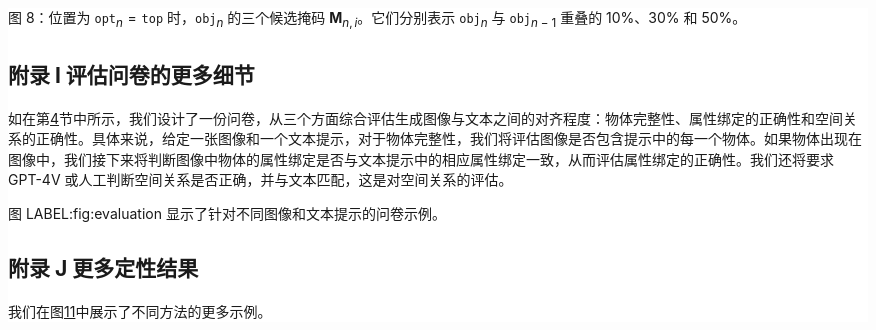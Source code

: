 图 8：位置为 $\texttt{opt}_{n}=\texttt{top}$ 时，$\texttt{obj}_{n}$ 的三个候选掩码 $\bm{M}_{n,i}$。它们分别表示 $\texttt{obj}_{n}$ 与 $\texttt{obj}_{n-1}$ 重叠的 10%、30% 和 50%。

## 附录 I 评估问卷的更多细节

如在第[4](https://arxiv.org/html/2402.12741v2#S4 "4 实验 ‣ MuLan：面向渐进式和互动式多物体扩散的多模态大语言模型代理")节中所示，我们设计了一份问卷，从三个方面综合评估生成图像与文本之间的对齐程度：物体完整性、属性绑定的正确性和空间关系的正确性。具体来说，给定一张图像和一个文本提示，对于物体完整性，我们将评估图像是否包含提示中的每一个物体。如果物体出现在图像中，我们接下来将判断图像中物体的属性绑定是否与文本提示中的相应属性绑定一致，从而评估属性绑定的正确性。我们还将要求 GPT-4V 或人工判断空间关系是否正确，并与文本匹配，这是对空间关系的评估。

图 LABEL:fig:evaluation 显示了针对不同图像和文本提示的问卷示例。

## 附录 J 更多定性结果

我们在图[11](https://arxiv.org/html/2402.12741v2#A10.F11 "图 11 ‣ 附录 J 更多定性结果 ‣ MuLan：面向渐进式和互动式多物体扩散的多模态大语言模型代理")中展示了不同方法的更多示例。
